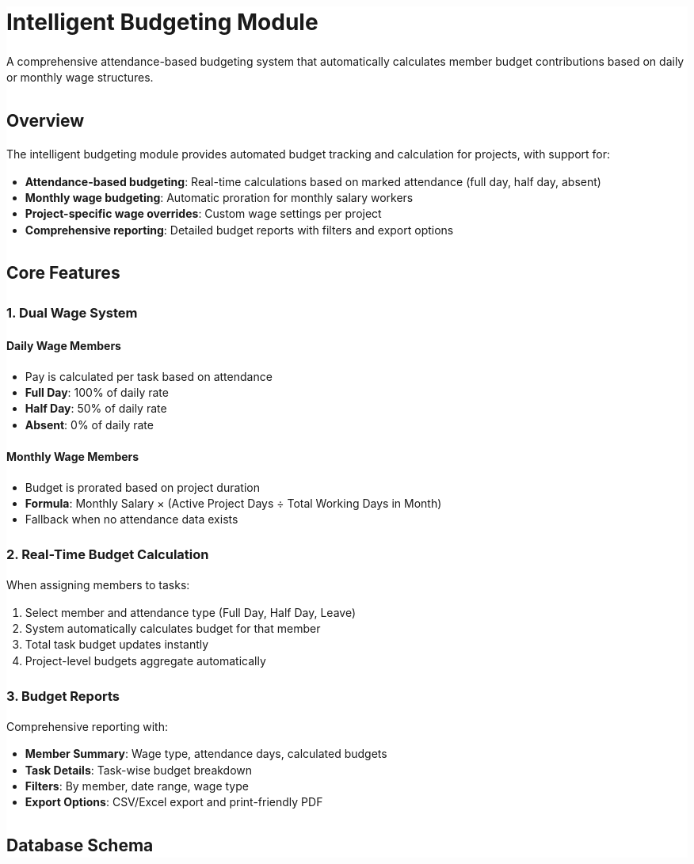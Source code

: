 # Intelligent Budgeting Module

A comprehensive attendance-based budgeting system that automatically calculates member budget contributions based on daily or monthly wage structures.

## Overview

The intelligent budgeting module provides automated budget tracking and calculation for projects, with support for:

- **Attendance-based budgeting**: Real-time calculations based on marked attendance (full day, half day, absent)
- **Monthly wage budgeting**: Automatic proration for monthly salary workers
- **Project-specific wage overrides**: Custom wage settings per project
- **Comprehensive reporting**: Detailed budget reports with filters and export options

## Core Features

### 1. Dual Wage System

#### Daily Wage Members

- Pay is calculated per task based on attendance
- **Full Day**: 100% of daily rate
- **Half Day**: 50% of daily rate
- **Absent**: 0% of daily rate

#### Monthly Wage Members

- Budget is prorated based on project duration
- **Formula**: Monthly Salary × (Active Project Days ÷ Total Working Days in Month)
- Fallback when no attendance data exists

### 2. Real-Time Budget Calculation

When assigning members to tasks:

1. Select member and attendance type (Full Day, Half Day, Leave)
2. System automatically calculates budget for that member
3. Total task budget updates instantly
4. Project-level budgets aggregate automatically

### 3. Budget Reports

Comprehensive reporting with:

- **Member Summary**: Wage type, attendance days, calculated budgets
- **Task Details**: Task-wise budget breakdown
- **Filters**: By member, date range, wage type
- **Export Options**: CSV/Excel export and print-friendly PDF

## Database Schema
